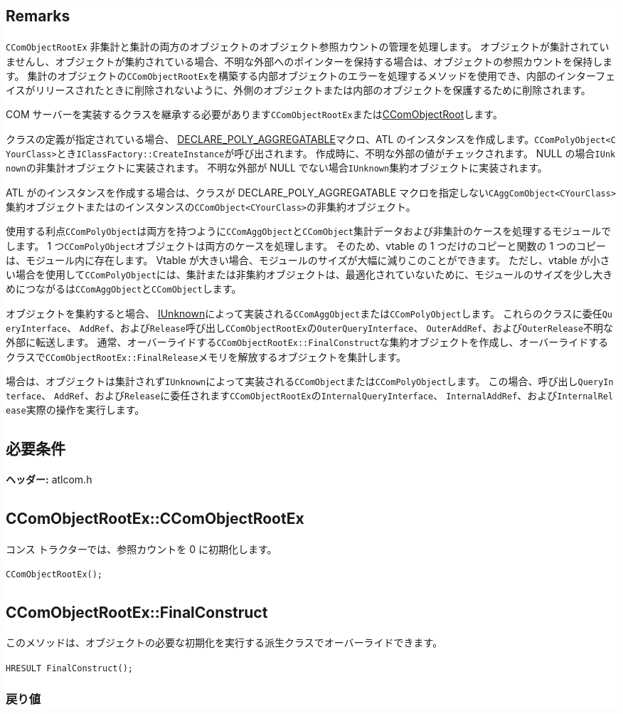## <a name="remarks"></a>Remarks

`CComObjectRootEx` 非集計と集計の両方のオブジェクトのオブジェクト参照カウントの管理を処理します。 オブジェクトが集計されていませんし、オブジェクトが集約されている場合、不明な外部へのポインターを保持する場合は、オブジェクトの参照カウントを保持します。 集計のオブジェクトの`CComObjectRootEx`を構築する内部オブジェクトのエラーを処理するメソッドを使用でき、内部のインターフェイスがリリースされたときに削除されないように、外側のオブジェクトまたは内部のオブジェクトを保護するために削除されます。

COM サーバーを実装するクラスを継承する必要があります`CComObjectRootEx`または[CComObjectRoot](../../atl/reference/ccomobjectroot-class.md)します。

クラスの定義が指定されている場合、 [DECLARE_POLY_AGGREGATABLE](aggregation-and-class-factory-macros.md#declare_poly_aggregatable)マクロ、ATL のインスタンスを作成します。`CComPolyObject<CYourClass>`とき`IClassFactory::CreateInstance`が呼び出されます。 作成時に、不明な外部の値がチェックされます。 NULL の場合`IUnknown`の非集計オブジェクトに実装されます。 不明な外部が NULL でない場合`IUnknown`集約オブジェクトに実装されます。

ATL がのインスタンスを作成する場合は、クラスが DECLARE_POLY_AGGREGATABLE マクロを指定しない`CAggComObject<CYourClass>`集約オブジェクトまたはのインスタンスの`CComObject<CYourClass>`の非集約オブジェクト。

使用する利点`CComPolyObject`は両方を持つように`CComAggObject`と`CComObject`集計データおよび非集計のケースを処理するモジュールでします。 1 つ`CComPolyObject`オブジェクトは両方のケースを処理します。 そのため、vtable の 1 つだけのコピーと関数の 1 つのコピーは、モジュール内に存在します。 Vtable が大きい場合、モジュールのサイズが大幅に減りこのことができます。 ただし、vtable が小さい場合を使用して`CComPolyObject`には、集計または非集約オブジェクトは、最適化されていないために、モジュールのサイズを少し大きめにつながるは`CComAggObject`と`CComObject`します。

オブジェクトを集約すると場合、 [IUnknown](/windows/desktop/api/unknwn/nn-unknwn-iunknown)によって実装される`CComAggObject`または`CComPolyObject`します。 これらのクラスに委任`QueryInterface`、 `AddRef`、および`Release`呼び出し`CComObjectRootEx`の`OuterQueryInterface`、 `OuterAddRef`、および`OuterRelease`不明な外部に転送します。 通常、オーバーライドする`CComObjectRootEx::FinalConstruct`な集約オブジェクトを作成し、オーバーライドするクラスで`CComObjectRootEx::FinalRelease`メモリを解放するオブジェクトを集計します。

場合は、オブジェクトは集計されず`IUnknown`によって実装される`CComObject`または`CComPolyObject`します。 この場合、呼び出し`QueryInterface`、 `AddRef`、および`Release`に委任されます`CComObjectRootEx`の`InternalQueryInterface`、 `InternalAddRef`、および`InternalRelease`実際の操作を実行します。

## <a name="requirements"></a>必要条件

**ヘッダー:** atlcom.h

##  <a name="ccomobjectrootex"></a>  CComObjectRootEx::CComObjectRootEx

コンス トラクターでは、参照カウントを 0 に初期化します。

```
CComObjectRootEx();
```

##  <a name="finalconstruct"></a>  CComObjectRootEx::FinalConstruct

このメソッドは、オブジェクトの必要な初期化を実行する派生クラスでオーバーライドできます。

```
HRESULT FinalConstruct();
```

### <a name="return-value"></a>戻り値
